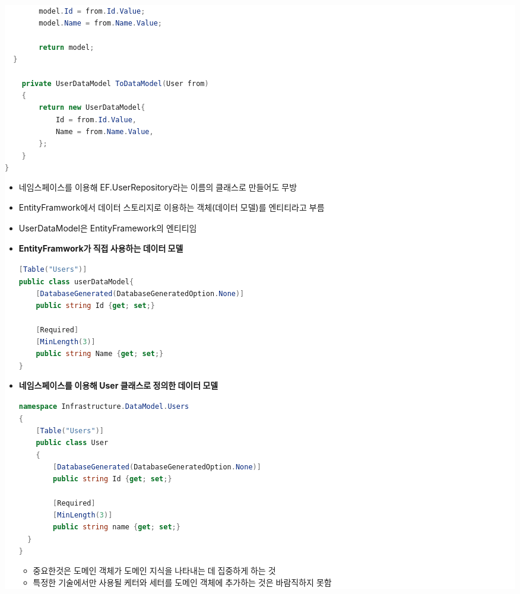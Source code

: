  ```c#
          model.Id = from.Id.Value;
          model.Name = from.Name.Value;
          
          return model;
  	}
      
      private UserDataModel ToDataModel(User from)
      {
          return new UserDataModel{
              Id = from.Id.Value,
              Name = from.Name.Value,
          };
      }
  }
  ```

  - 네임스페이스를 이용해 EF.UserRepository라는 이름의 클래스로 만들어도 무방

-  EntityFramwork에서 데이터 스토리지로 이용하는 객체(데이터 모델)를 엔티티라고 부름

  - UserDataModel은 EntityFramework의 엔티티임

- **EntityFramwork가 직접 사용하는 데이터 모델**

  ```c#
  [Table("Users")]
  public class userDataModel{
      [DatabaseGenerated(DatabaseGeneratedOption.None)]
      public string Id {get; set;}
      
      [Required]
      [MinLength(3)]
      public string Name {get; set;}
  }
  ```

- **네임스페이스를 이용해 User 클래스로 정의한 데이터 모델**

  ```c#
  namespace Infrastructure.DataModel.Users
  {
      [Table("Users")]
      public class User
      {
          [DatabaseGenerated(DatabaseGeneratedOption.None)]
          public string Id {get; set;}
          
          [Required]
          [MinLength(3)]
          public string name {get; set;}
  	}
  }
  ```

  - 중요한것은 도메인 객체가 도메인 지식을 나타내는 데 집중하게 하는 것
  - 특정한 기술에서만 사용될 케터와 세터를 도메인 객체에 추가하는 것은 바람직하지 못함
